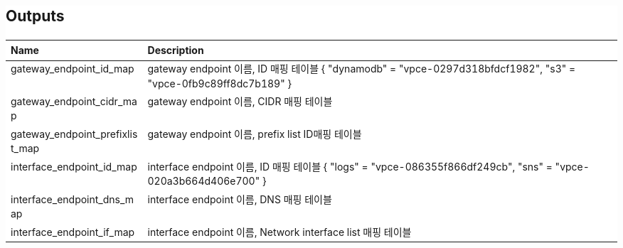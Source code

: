 

## Outputs

| Name                            | Description                                                  |
| :------------------------------ | :----------------------------------------------------------- |
| gateway_endpoint_id_map         | gateway endpoint 이름, ID 매핑 테이블 { "dynamodb" = "vpce-0297d318bfdcf1982", "s3" = "vpce-0fb9c89ff8dc7b189" } |
| gateway_endpoint_cidr_map       | gateway endpoint 이름, CIDR 매핑 테이블                      |
| gateway_endpoint_prefixlist_map | gateway endpoint 이름, prefix list ID매핑 테이블             |
| interface_endpoint_id_map       | interface endpoint 이름, ID 매핑 테이블 { "logs" = "vpce-086355f866df249cb", "sns" = "vpce-020a3b664d406e700" } |
| interface_endpoint_dns_map      | interface endpoint 이름, DNS 매핑 테이블                     |
| interface_endpoint_if_map       | interface endpoint 이름, Network interface list 매핑 테이블  |